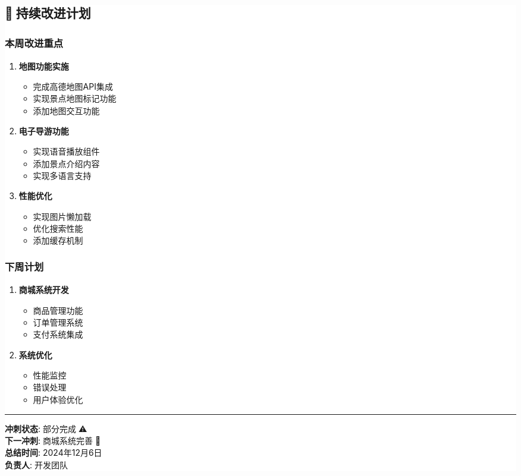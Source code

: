 
## 🔄 持续改进计划

### 本周改进重点
1. **地图功能实施**
   - 完成高德地图API集成
   - 实现景点地图标记功能
   - 添加地图交互功能

2. **电子导游功能**
   - 实现语音播放组件
   - 添加景点介绍内容
   - 实现多语言支持

3. **性能优化**
   - 实现图片懒加载
   - 优化搜索性能
   - 添加缓存机制

### 下周计划
1. **商城系统开发**
   - 商品管理功能
   - 订单管理系统
   - 支付系统集成

2. **系统优化**
   - 性能监控
   - 错误处理
   - 用户体验优化

---

**冲刺状态**: 部分完成 ⚠️  
**下一冲刺**: 商城系统完善 🚀  
**总结时间**: 2024年12月6日  
**负责人**: 开发团队 